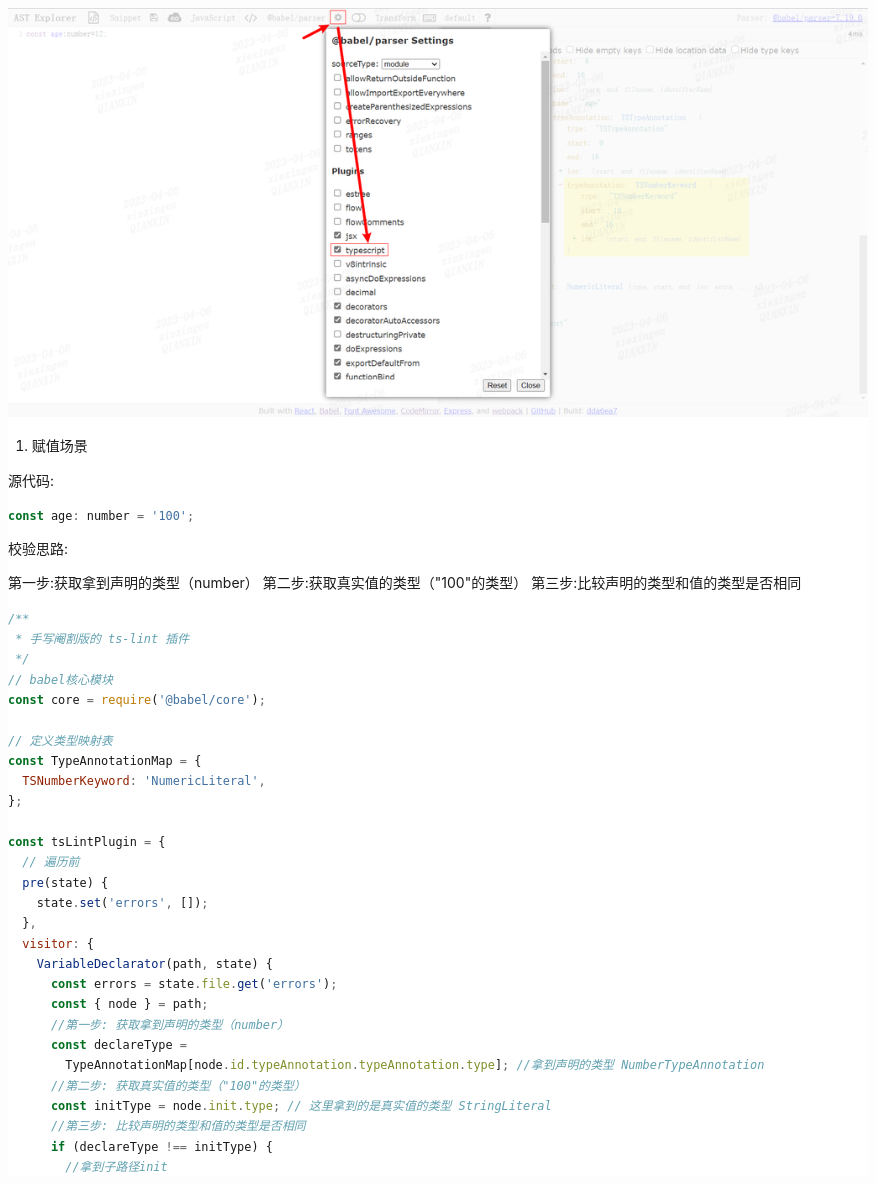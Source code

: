 ![overview](./assets/module-ast/babel-plugin-typescript-setting.png)

1. 赋值场景

源代码:

```js
const age: number = '100';
```

校验思路:

第一步:获取拿到声明的类型（number）
第二步:获取真实值的类型（"100"的类型）
第三步:比较声明的类型和值的类型是否相同

```js
/**
 * 手写阉割版的 ts-lint 插件
 */
// babel核心模块
const core = require('@babel/core');

// 定义类型映射表
const TypeAnnotationMap = {
  TSNumberKeyword: 'NumericLiteral',
};

const tsLintPlugin = {
  // 遍历前
  pre(state) {
    state.set('errors', []);
  },
  visitor: {
    VariableDeclarator(path, state) {
      const errors = state.file.get('errors');
      const { node } = path;
      //第一步: 获取拿到声明的类型（number）
      const declareType =
        TypeAnnotationMap[node.id.typeAnnotation.typeAnnotation.type]; //拿到声明的类型 NumberTypeAnnotation
      //第二步: 获取真实值的类型（"100"的类型）
      const initType = node.init.type; // 这里拿到的是真实值的类型 StringLiteral
      //第三步: 比较声明的类型和值的类型是否相同
      if (declareType !== initType) {
        //拿到子路径init
```